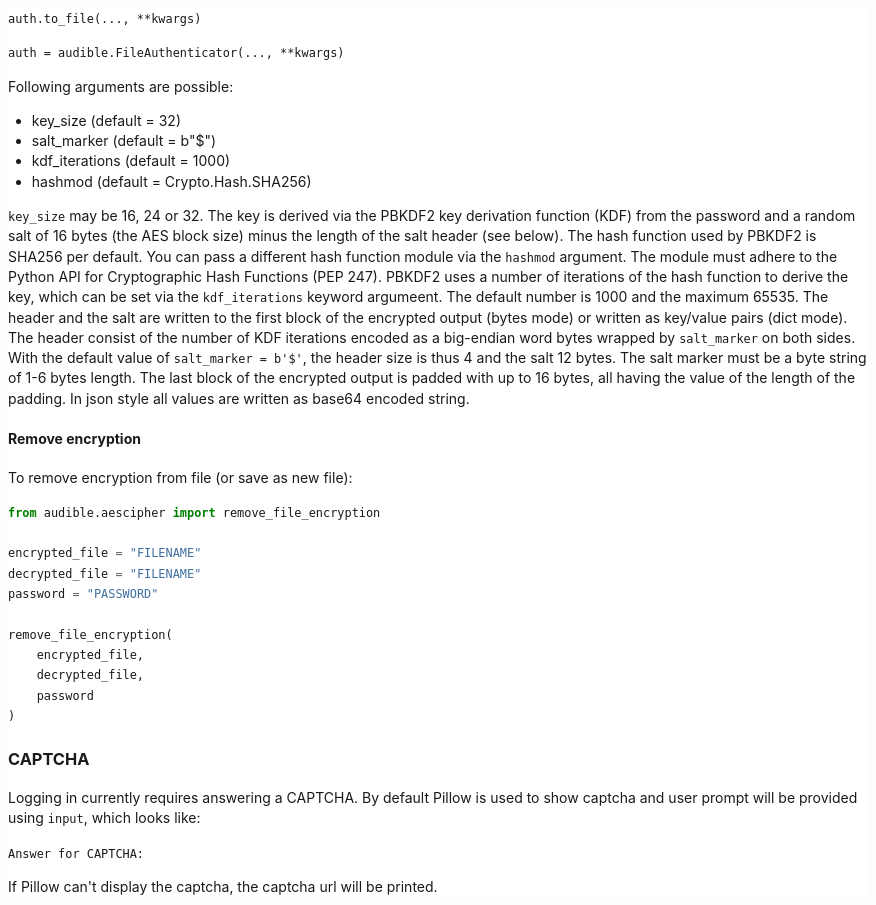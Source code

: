 `auth.to_file(..., **kwargs)`

`auth = audible.FileAuthenticator(..., **kwargs)`

Following arguments are possible:

- key_size (default = 32)
- salt_marker (default = b"$")
- kdf_iterations (default = 1000)
- hashmod (default = Crypto.Hash.SHA256)
    
`key_size` may be 16, 24 or 32. The key is derived via the PBKDF2 key derivation function (KDF) from the password and a random salt of 16 bytes (the AES block size) minus the length of the salt header (see below).
The hash function used by PBKDF2 is SHA256 per default. You can pass a different hash function module via the `hashmod` argument. The module must adhere to the Python API for Cryptographic Hash Functions (PEP 247).
PBKDF2 uses a number of iterations of the hash function to derive the key, which can be set via the `kdf_iterations` keyword argumeent. The default number is 1000 and the maximum 65535.
The header and the salt are written to the first block of the encrypted output (bytes mode) or written as key/value pairs (dict mode). The header consist of the number of KDF iterations encoded as a big-endian word bytes wrapped by `salt_marker` on both sides. With the default value of `salt_marker = b'$'`, the header size is thus 4 and the salt 12 bytes.
The salt marker must be a byte string of 1-6 bytes length.
The last block of the encrypted output is padded with up to 16 bytes, all having the value of the length of the padding.
In json style all values are written as base64 encoded string.

#### Remove encryption

To remove encryption from file (or save as new file):

```python
from audible.aescipher import remove_file_encryption

encrypted_file = "FILENAME"
decrypted_file = "FILENAME"
password = "PASSWORD"

remove_file_encryption(
    encrypted_file,
    decrypted_file,
    password
)
```

### CAPTCHA

Logging in currently requires answering a CAPTCHA. By default Pillow is used to show captcha and user prompt will be provided using `input`, which looks like:

```
Answer for CAPTCHA:
```

If Pillow can't display the captcha, the captcha url will be printed.
